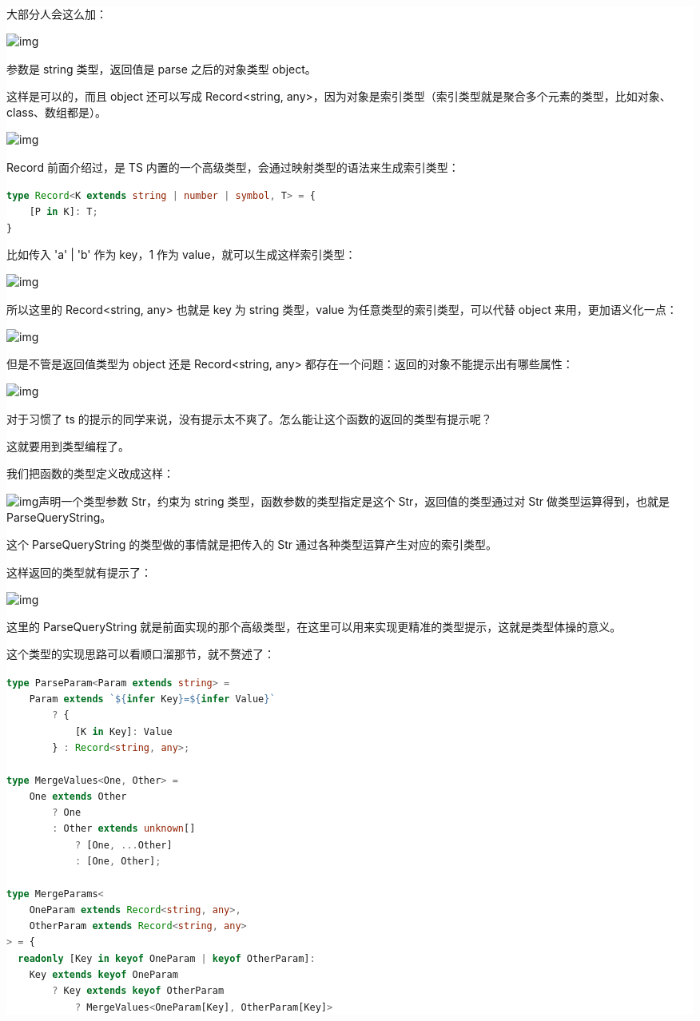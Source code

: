大部分人会这么加：

![img](../images/750ad522ae2a4e23be10b30585ba4123_tplv-k3u1fbpfcp-zoom-in-crop-mark_1304_0_0_0.awebp)

参数是 string 类型，返回值是 parse 之后的对象类型 object。

这样是可以的，而且 object 还可以写成 Record<string, any>，因为对象是索引类型（索引类型就是聚合多个元素的类型，比如对象、class、数组都是）。

![img](../images/e29edcec6a2e4c529f9095b1df14d970_tplv-k3u1fbpfcp-zoom-in-crop-mark_1304_0_0_0.awebp)

Record 前面介绍过，是 TS 内置的一个高级类型，会通过映射类型的语法来生成索引类型：

```typescript
type Record<K extends string | number | symbol, T> = { 
    [P in K]: T;
}
```

比如传入 'a' | 'b' 作为 key，1 作为 value，就可以生成这样索引类型：

![img](../images/d2e0e902ab9d48a79e9787fca7598a39_tplv-k3u1fbpfcp-zoom-in-crop-mark_1304_0_0_0.awebp)

所以这里的 Record<string, any> 也就是 key 为 string 类型，value 为任意类型的索引类型，可以代替 object 来用，更加语义化一点：

![img](../images/8908ce097f5341bf90186b5e0fdfae87_tplv-k3u1fbpfcp-zoom-in-crop-mark_1304_0_0_0.awebp)

但是不管是返回值类型为 object 还是 Record<string, any> 都存在一个问题：返回的对象不能提示出有哪些属性：

![img](../images/b60478e37b0d4c689259a02188a439bf_tplv-k3u1fbpfcp-zoom-in-crop-mark_1304_0_0_0.awebp)

对于习惯了 ts 的提示的同学来说，没有提示太不爽了。怎么能让这个函数的返回的类型有提示呢？

这就要用到类型编程了。

我们把函数的类型定义改成这样：

![img](../images/426fdd98ad7c4fdebc27e8fb7a5b7523_tplv-k3u1fbpfcp-zoom-in-crop-mark_1304_0_0_0.awebp)声明一个类型参数 Str，约束为 string 类型，函数参数的类型指定是这个 Str，返回值的类型通过对 Str 做类型运算得到，也就是 ParseQueryString<Str>。

这个 ParseQueryString 的类型做的事情就是把传入的 Str 通过各种类型运算产生对应的索引类型。

这样返回的类型就有提示了：

![img](../images/fa21bf345360423ca50e43f7ae14b9d5_tplv-k3u1fbpfcp-zoom-in-crop-mark_1304_0_0_0.awebp)

这里的 ParseQueryString 就是前面实现的那个高级类型，在这里可以用来实现更精准的类型提示，这就是类型体操的意义。

这个类型的实现思路可以看顺口溜那节，就不赘述了：

```typescript
type ParseParam<Param extends string> = 
    Param extends `${infer Key}=${infer Value}`
        ? {
            [K in Key]: Value 
        } : Record<string, any>;

type MergeValues<One, Other> = 
    One extends Other 
        ? One
        : Other extends unknown[]
            ? [One, ...Other]
            : [One, Other];

type MergeParams<
    OneParam extends Record<string, any>,
    OtherParam extends Record<string, any>
> = {
  readonly [Key in keyof OneParam | keyof OtherParam]: 
    Key extends keyof OneParam
        ? Key extends keyof OtherParam
            ? MergeValues<OneParam[Key], OtherParam[Key]>
```